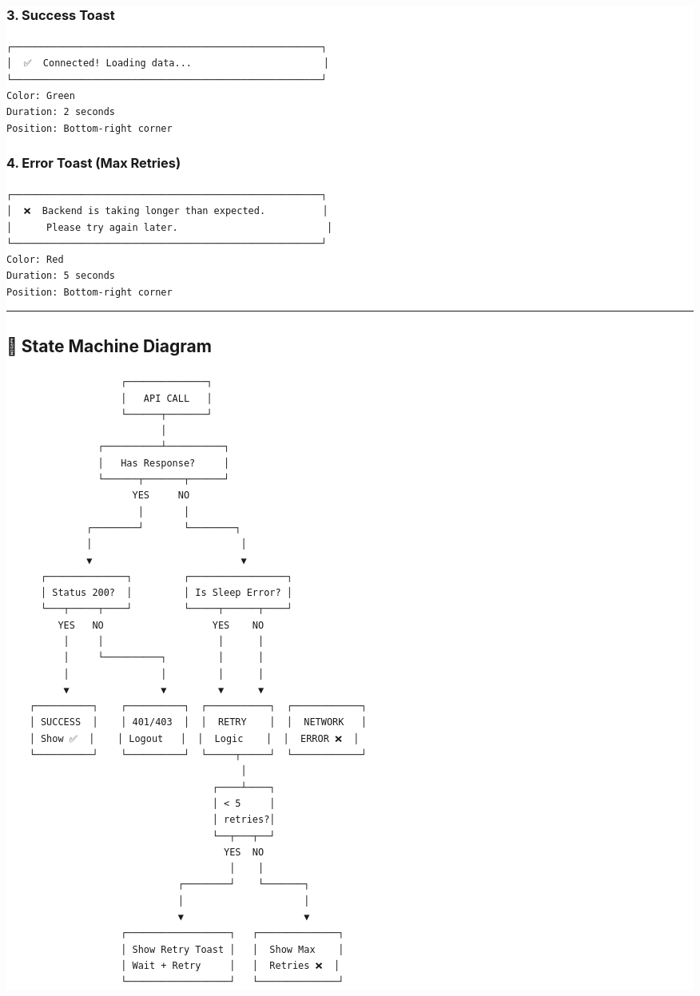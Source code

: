 ### **3. Success Toast**
```
┌──────────────────────────────────────────────────────┐
│  ✅  Connected! Loading data...                       │
└──────────────────────────────────────────────────────┘
Color: Green
Duration: 2 seconds
Position: Bottom-right corner
```

### **4. Error Toast (Max Retries)**
```
┌──────────────────────────────────────────────────────┐
│  ❌  Backend is taking longer than expected.          │
│      Please try again later.                          │
└──────────────────────────────────────────────────────┘
Color: Red
Duration: 5 seconds
Position: Bottom-right corner
```

---

## 🔄 State Machine Diagram

```
                    ┌──────────────┐
                    │   API CALL   │
                    └──────┬───────┘
                           │
                ┌──────────┴──────────┐
                │   Has Response?     │
                └──────┬───────┬──────┘
                      YES     NO
                       │       │
              ┌────────┘       └────────┐
              │                          │
              ▼                          ▼
      ┌──────────────┐         ┌─────────────────┐
      │ Status 200?  │         │ Is Sleep Error? │
      └───┬─────┬────┘         └─────┬──────┬────┘
         YES   NO                   YES    NO
          │     │                    │      │
          │     └──────────┐         │      │
          │                │         │      │
          ▼                ▼         ▼      ▼
    ┌──────────┐    ┌──────────┐  ┌───────────┐  ┌────────────┐
    │ SUCCESS  │    │ 401/403  │  │  RETRY    │  │  NETWORK   │
    │ Show ✅  │    │ Logout   │  │  Logic    │  │  ERROR ❌  │
    └──────────┘    └──────────┘  └─────┬─────┘  └────────────┘
                                         │
                                    ┌────┴────┐
                                    │ < 5     │
                                    │ retries?│
                                    └──┬───┬──┘
                                      YES  NO
                                       │    │
                              ┌────────┘    └───────┐
                              │                     │
                              ▼                     ▼
                    ┌──────────────────┐   ┌──────────────┐
                    │ Show Retry Toast │   │  Show Max    │
                    │ Wait + Retry     │   │  Retries ❌  │
                    └──────────────────┘   └──────────────┘
```